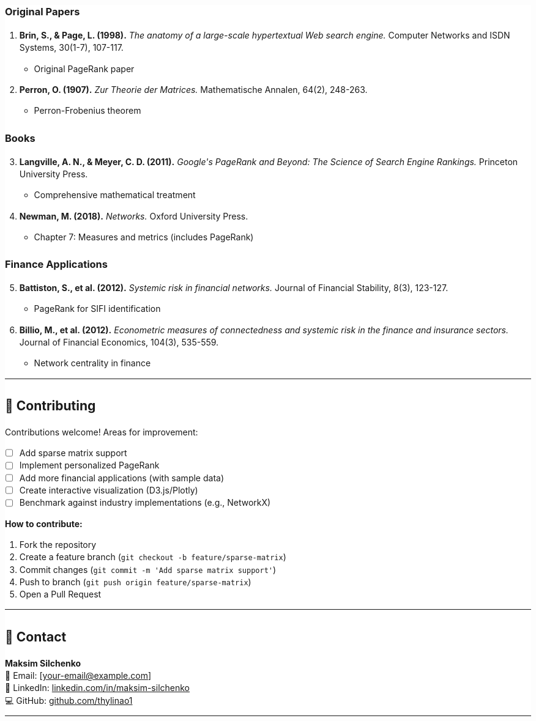 ### Original Papers

1. **Brin, S., & Page, L. (1998).** *The anatomy of a large-scale hypertextual Web search engine.* Computer Networks and ISDN Systems, 30(1-7), 107-117.
   - Original PageRank paper

2. **Perron, O. (1907).** *Zur Theorie der Matrices.* Mathematische Annalen, 64(2), 248-263.
   - Perron-Frobenius theorem

### Books

3. **Langville, A. N., & Meyer, C. D. (2011).** *Google's PageRank and Beyond: The Science of Search Engine Rankings.* Princeton University Press.
   - Comprehensive mathematical treatment

4. **Newman, M. (2018).** *Networks.* Oxford University Press.
   - Chapter 7: Measures and metrics (includes PageRank)

### Finance Applications

5. **Battiston, S., et al. (2012).** *Systemic risk in financial networks.* Journal of Financial Stability, 8(3), 123-127.
   - PageRank for SIFI identification

6. **Billio, M., et al. (2012).** *Econometric measures of connectedness and systemic risk in the finance and insurance sectors.* Journal of Financial Economics, 104(3), 535-559.
   - Network centrality in finance

---

## 🤝 Contributing

Contributions welcome! Areas for improvement:

- [ ] Add sparse matrix support
- [ ] Implement personalized PageRank
- [ ] Add more financial applications (with sample data)
- [ ] Create interactive visualization (D3.js/Plotly)
- [ ] Benchmark against industry implementations (e.g., NetworkX)

**How to contribute:**
1. Fork the repository
2. Create a feature branch (`git checkout -b feature/sparse-matrix`)
3. Commit changes (`git commit -m 'Add sparse matrix support'`)
4. Push to branch (`git push origin feature/sparse-matrix`)
5. Open a Pull Request

---

## 📧 Contact

**Maksim Silchenko**  
📧 Email: [your-email@example.com]  
🔗 LinkedIn: [linkedin.com/in/maksim-silchenko](https://linkedin.com/in/maksim-silchenko)  
💻 GitHub: [github.com/thylinao1](https://github.com/thylinao1)

---
